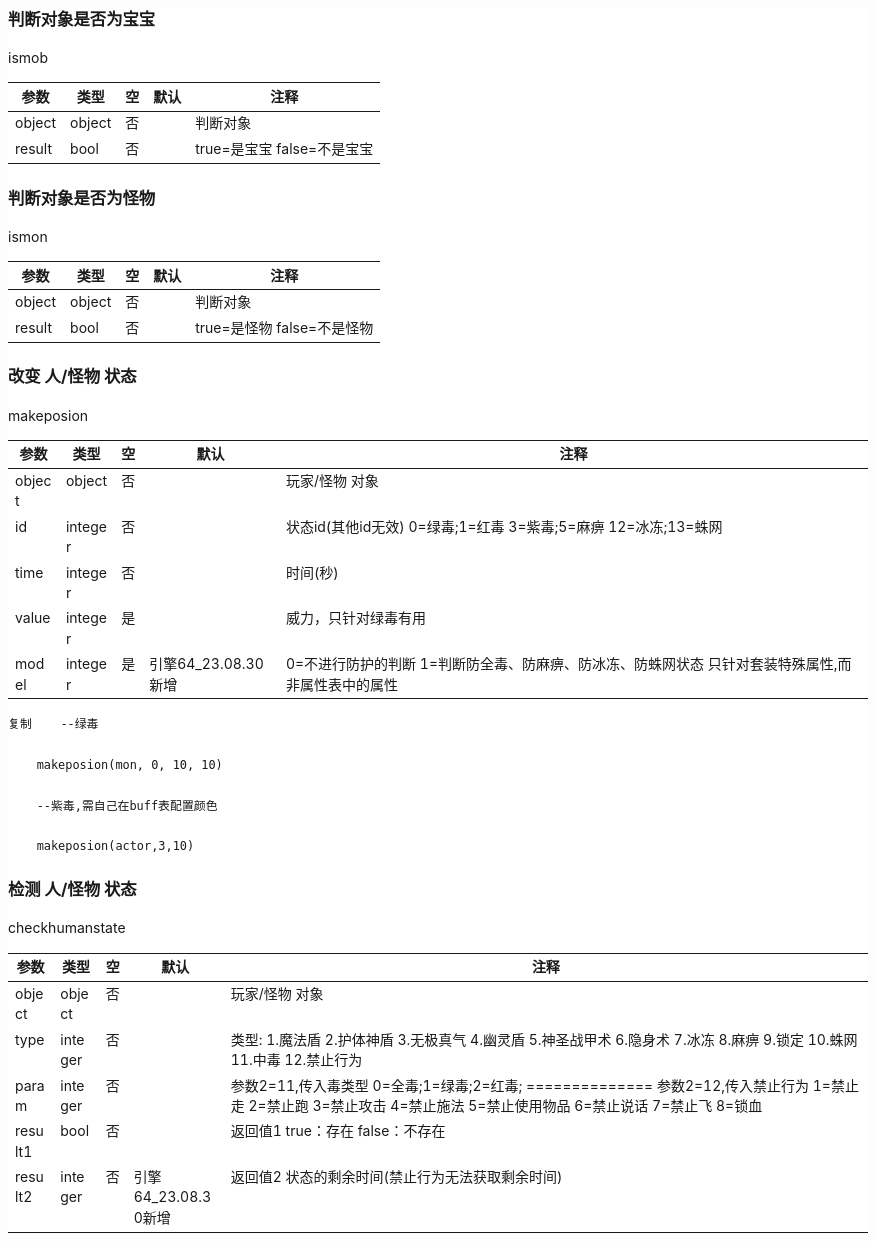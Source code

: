 ### 判断对象是否为宝宝

ismob

| 参数   | 类型   | 空  | 默认 | 注释                       |
| ------ | ------ | --- | ---- | -------------------------- |
| object | object | 否  |      | 判断对象                   |
| result | bool   | 否  |      | true=是宝宝 false=不是宝宝 |

### 判断对象是否为怪物

ismon

| 参数   | 类型   | 空  | 默认 | 注释                       |
| ------ | ------ | --- | ---- | -------------------------- |
| object | object | 否  |      | 判断对象                   |
| result | bool   | 否  |      | true=是怪物 false=不是怪物 |

### 改变 人/怪物 状态

makeposion

| 参数   | 类型    | 空  | 默认                | 注释                                                                                              |
| ------ | ------- | --- | ------------------- | ------------------------------------------------------------------------------------------------- |
| object | object  | 否  |                     | 玩家/怪物 对象                                                                                    |
| id     | integer | 否  |                     | 状态id(其他id无效) 0=绿毒;1=红毒 3=紫毒;5=麻痹 12=冰冻;13=蛛网                                    |
| time   | integer | 否  |                     | 时间(秒)                                                                                          |
| value  | integer | 是  |                     | 威力，只针对绿毒有用                                                                              |
| model  | integer | 是  | 引擎64_23.08.30新增 | 0=不进行防护的判断 1=判断防全毒、防麻痹、防冰冻、防蛛网状态 只针对套装特殊属性,而非属性表中的属性 |

```
复制    --绿毒

    makeposion(mon, 0, 10, 10)

    --紫毒,需自己在buff表配置颜色

    makeposion(actor,3,10)
```

### 检测 人/怪物 状态

checkhumanstate

| 参数    | 类型    | 空  | 默认                | 注释                                                                                                                                                             |
| ------- | ------- | --- | ------------------- | ---------------------------------------------------------------------------------------------------------------------------------------------------------------- |
| object  | object  | 否  |                     | 玩家/怪物 对象                                                                                                                                                   |
| type    | integer | 否  |                     | 类型: 1.魔法盾 2.护体神盾 3.无极真气 4.幽灵盾 5.神圣战甲术 6.隐身术 7.冰冻 8.麻痹 9.锁定 10.蛛网 11.中毒 12.禁止行为                                             |
| param   | integer | 否  |                     | 参数2=11,传入毒类型 0=全毒;1=绿毒;2=红毒; ============== 参数2=12,传入禁止行为 1=禁止走 2=禁止跑 3=禁止攻击 4=禁止施法 5=禁止使用物品 6=禁止说话 7=禁止飞 8=锁血 |
| result1 | bool    | 否  |                     | 返回值1 true：存在 false：不存在                                                                                                                                 |
| result2 | integer | 否  | 引擎64_23.08.30新增 | 返回值2 状态的剩余时间(禁止行为无法获取剩余时间)                                                                                                                 |

